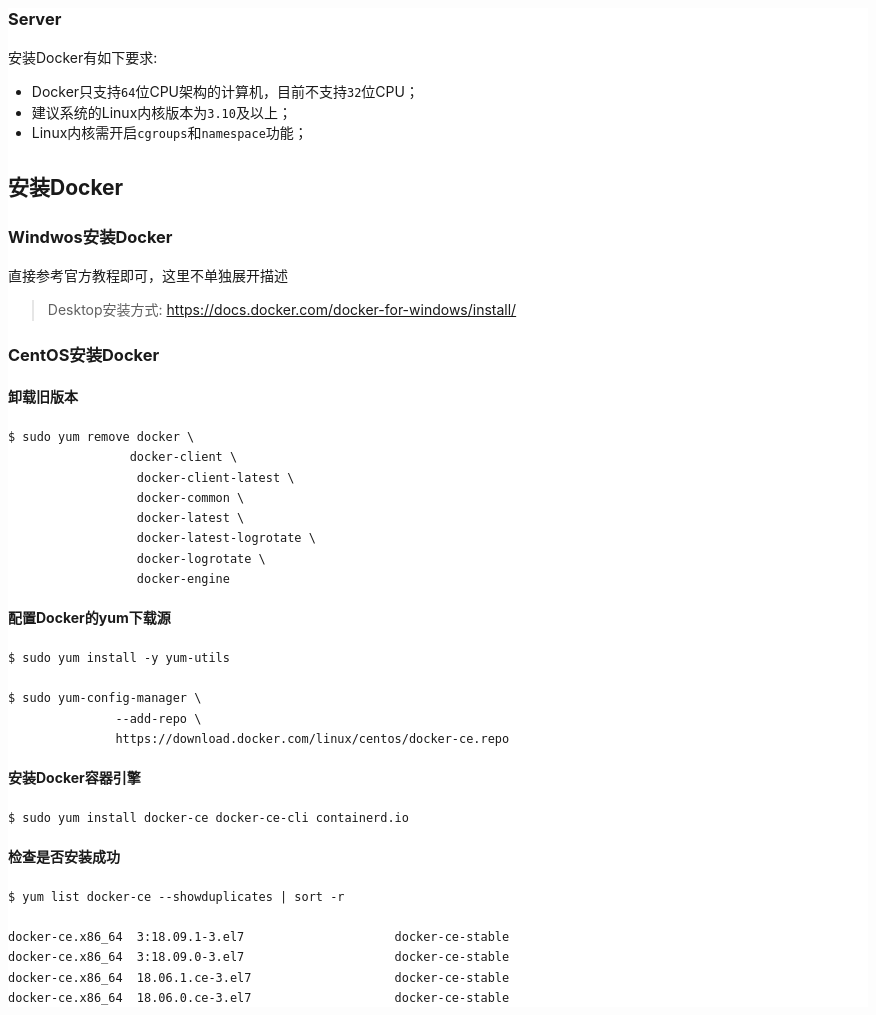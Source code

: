   </TabItem>
</Tabs>

### Server

安装Docker有如下要求:

-   Docker只支持`64`位CPU架构的计算机，目前不支持`32`位CPU；
-   建议系统的Linux内核版本为`3.10`及以上；
-   Linux内核需开启`cgroups`和`namespace`功能；

## 安装Docker

### Windwos安装Docker

直接参考官方教程即可，这里不单独展开描述

>   Desktop安装方式: https://docs.docker.com/docker-for-windows/install/

### CentOS安装Docker

#### 卸载旧版本

```shell title="uninstall old docker version"
$ sudo yum remove docker \
                 docker-client \
                  docker-client-latest \
                  docker-common \
                  docker-latest \
                  docker-latest-logrotate \
                  docker-logrotate \
                  docker-engine
```

#### 配置Docker的yum下载源

```shell title="add docker yum repo"
$ sudo yum install -y yum-utils

$ sudo yum-config-manager \
               --add-repo \
               https://download.docker.com/linux/centos/docker-ce.repo
```

#### 安装Docker容器引擎

```shell title="install docker engine"
$ sudo yum install docker-ce docker-ce-cli containerd.io
```

#### 检查是否安装成功

```shell title="check if successd"
$ yum list docker-ce --showduplicates | sort -r

docker-ce.x86_64  3:18.09.1-3.el7                     docker-ce-stable
docker-ce.x86_64  3:18.09.0-3.el7                     docker-ce-stable
docker-ce.x86_64  18.06.1.ce-3.el7                    docker-ce-stable
docker-ce.x86_64  18.06.0.ce-3.el7                    docker-ce-stable
```
